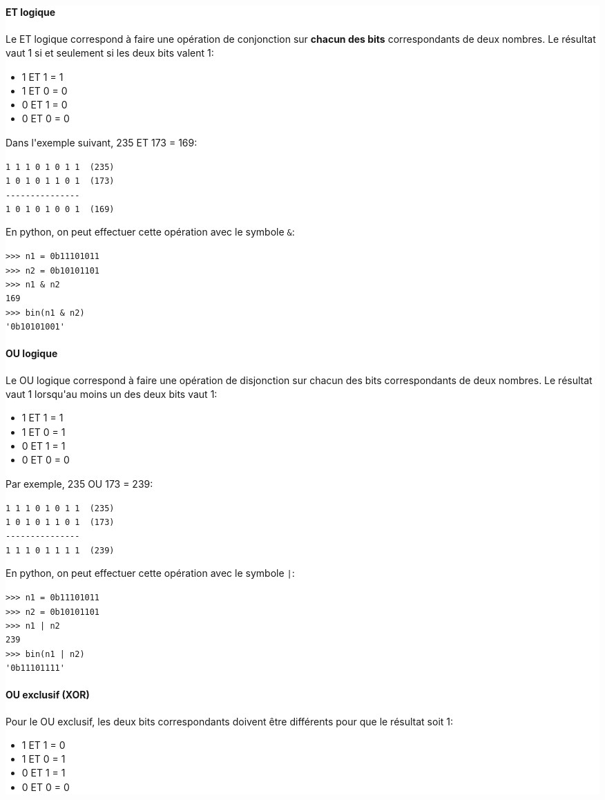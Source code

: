 #### ET logique
Le ET logique correspond à faire une opération de conjonction sur **chacun des bits** correspondants de deux nombres. Le résultat vaut 1 si et seulement si les deux bits valent 1:
- 1 ET 1 = 1
- 1 ET 0 = 0
- 0 ET 1 = 0
- 0 ET 0 = 0

Dans l'exemple suivant, 235 ET 173 = 169:
```
1 1 1 0 1 0 1 1  (235)
1 0 1 0 1 1 0 1  (173)
---------------
1 0 1 0 1 0 0 1  (169)
```
En python, on peut effectuer cette opération avec le symbole `&`:
```
>>> n1 = 0b11101011
>>> n2 = 0b10101101
>>> n1 & n2
169
>>> bin(n1 & n2)
'0b10101001'
```

#### OU logique
Le OU logique correspond à faire une opération de disjonction sur chacun des bits correspondants de deux nombres. Le résultat vaut 1 lorsqu'au moins un des deux bits vaut 1:
- 1 ET 1 = 1
- 1 ET 0 = 1
- 0 ET 1 = 1
- 0 ET 0 = 0

Par exemple, 235 OU 173 = 239:
```
1 1 1 0 1 0 1 1  (235)
1 0 1 0 1 1 0 1  (173)
---------------
1 1 1 0 1 1 1 1  (239)
```
En python, on peut effectuer cette opération avec le symbole `|`:
```
>>> n1 = 0b11101011
>>> n2 = 0b10101101
>>> n1 | n2
239
>>> bin(n1 | n2)
'0b11101111'
```


#### OU exclusif (XOR)
Pour le OU exclusif, les deux bits correspondants doivent être différents pour que le résultat soit 1:
- 1 ET 1 = 0
- 1 ET 0 = 1
- 0 ET 1 = 1
- 0 ET 0 = 0
